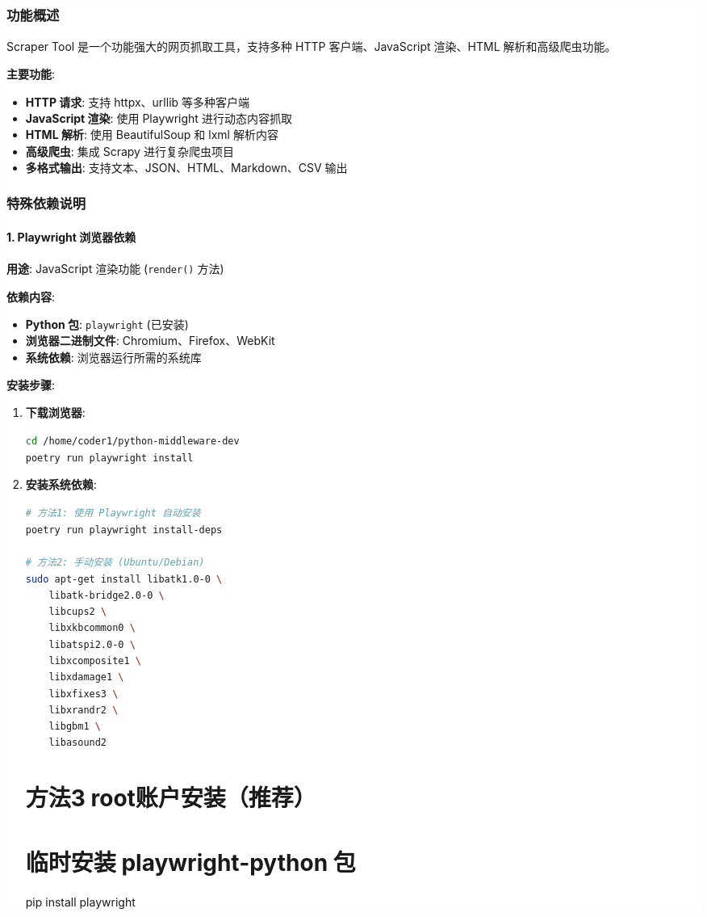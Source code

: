 ### 功能概述

Scraper Tool 是一个功能强大的网页抓取工具，支持多种 HTTP 客户端、JavaScript 渲染、HTML 解析和高级爬虫功能。

**主要功能**:
- **HTTP 请求**: 支持 httpx、urllib 等多种客户端
- **JavaScript 渲染**: 使用 Playwright 进行动态内容抓取
- **HTML 解析**: 使用 BeautifulSoup 和 lxml 解析内容
- **高级爬虫**: 集成 Scrapy 进行复杂爬虫项目
- **多格式输出**: 支持文本、JSON、HTML、Markdown、CSV 输出

### 特殊依赖说明

#### 1. Playwright 浏览器依赖

**用途**: JavaScript 渲染功能 (`render()` 方法)

**依赖内容**:
- **Python 包**: `playwright` (已安装)
- **浏览器二进制文件**: Chromium、Firefox、WebKit
- **系统依赖**: 浏览器运行所需的系统库

**安装步骤**:

1. **下载浏览器**:
   ```bash
   cd /home/coder1/python-middleware-dev
   poetry run playwright install
   ```

2. **安装系统依赖**:
   ```bash
   # 方法1: 使用 Playwright 自动安装
   poetry run playwright install-deps
   
   # 方法2: 手动安装 (Ubuntu/Debian)
   sudo apt-get install libatk1.0-0 \
       libatk-bridge2.0-0 \
       libcups2 \
       libxkbcommon0 \
       libatspi2.0-0 \
       libxcomposite1 \
       libxdamage1 \
       libxfixes3 \
       libxrandr2 \
       libgbm1 \
       libasound2
   ```

   # 方法3 root账户安装（推荐）
    # 临时安装 playwright-python 包
    pip install playwright
